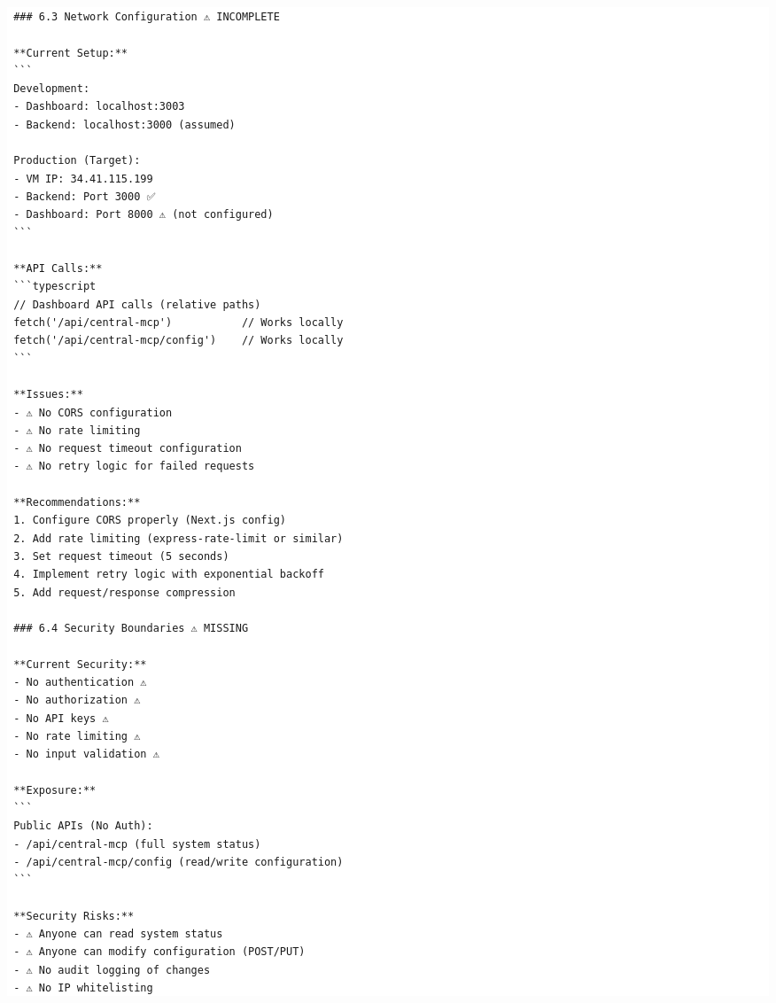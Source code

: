      ### 6.3 Network Configuration ⚠️ INCOMPLETE

     **Current Setup:**
     ```
     Development:
     - Dashboard: localhost:3003
     - Backend: localhost:3000 (assumed)

     Production (Target):
     - VM IP: 34.41.115.199
     - Backend: Port 3000 ✅
     - Dashboard: Port 8000 ⚠️ (not configured)
     ```

     **API Calls:**
     ```typescript
     // Dashboard API calls (relative paths)
     fetch('/api/central-mcp')           // Works locally
     fetch('/api/central-mcp/config')    // Works locally
     ```

     **Issues:**
     - ⚠️ No CORS configuration
     - ⚠️ No rate limiting
     - ⚠️ No request timeout configuration
     - ⚠️ No retry logic for failed requests

     **Recommendations:**
     1. Configure CORS properly (Next.js config)
     2. Add rate limiting (express-rate-limit or similar)
     3. Set request timeout (5 seconds)
     4. Implement retry logic with exponential backoff
     5. Add request/response compression

     ### 6.4 Security Boundaries ⚠️ MISSING

     **Current Security:**
     - No authentication ⚠️
     - No authorization ⚠️
     - No API keys ⚠️
     - No rate limiting ⚠️
     - No input validation ⚠️

     **Exposure:**
     ```
     Public APIs (No Auth):
     - /api/central-mcp (full system status)
     - /api/central-mcp/config (read/write configuration)
     ```

     **Security Risks:**
     - ⚠️ Anyone can read system status
     - ⚠️ Anyone can modify configuration (POST/PUT)
     - ⚠️ No audit logging of changes
     - ⚠️ No IP whitelisting
